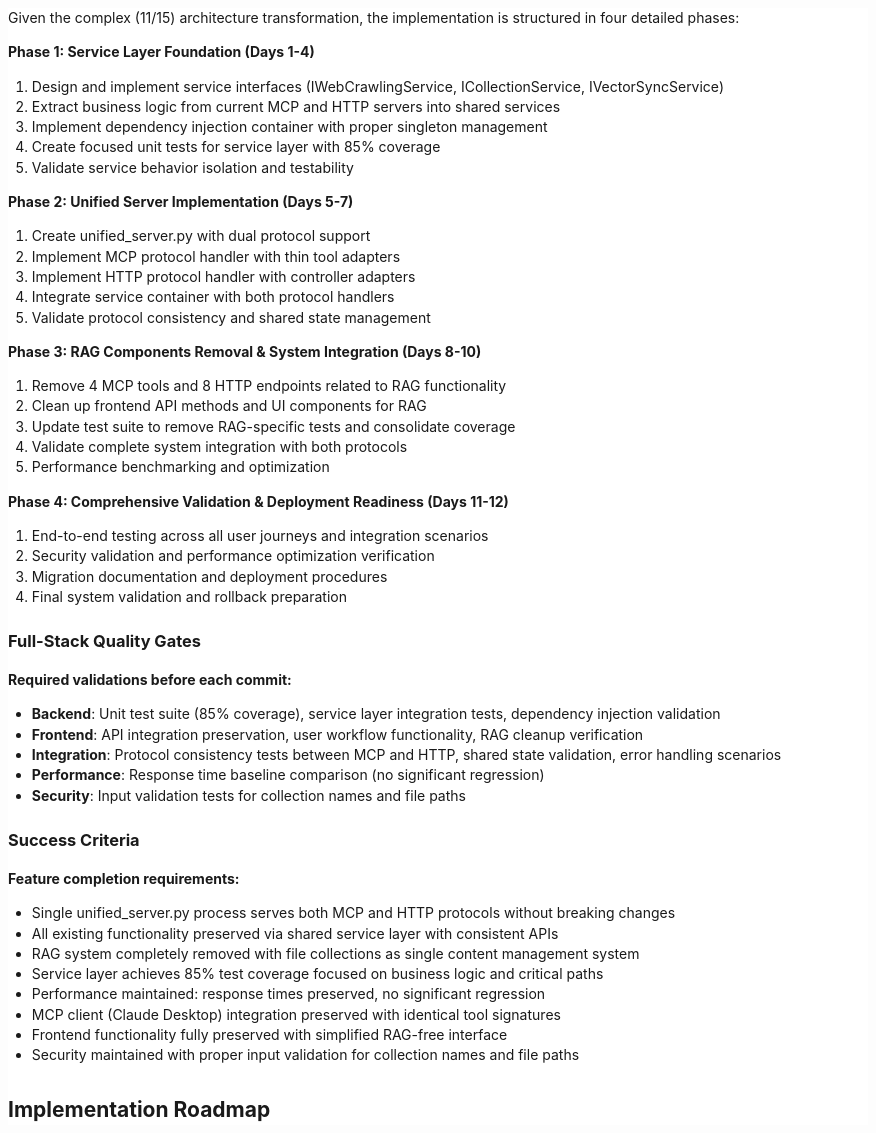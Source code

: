Given the complex (11/15) architecture transformation, the implementation is structured in four detailed phases:

**Phase 1: Service Layer Foundation (Days 1-4)**
1. Design and implement service interfaces (IWebCrawlingService, ICollectionService, IVectorSyncService)
2. Extract business logic from current MCP and HTTP servers into shared services
3. Implement dependency injection container with proper singleton management
4. Create focused unit tests for service layer with 85% coverage
5. Validate service behavior isolation and testability

**Phase 2: Unified Server Implementation (Days 5-7)**
1. Create unified_server.py with dual protocol support
2. Implement MCP protocol handler with thin tool adapters
3. Implement HTTP protocol handler with controller adapters  
4. Integrate service container with both protocol handlers
5. Validate protocol consistency and shared state management

**Phase 3: RAG Components Removal & System Integration (Days 8-10)**
1. Remove 4 MCP tools and 8 HTTP endpoints related to RAG functionality
2. Clean up frontend API methods and UI components for RAG
3. Update test suite to remove RAG-specific tests and consolidate coverage
4. Validate complete system integration with both protocols
5. Performance benchmarking and optimization

**Phase 4: Comprehensive Validation & Deployment Readiness (Days 11-12)**
1. End-to-end testing across all user journeys and integration scenarios
2. Security validation and performance optimization verification
3. Migration documentation and deployment procedures
4. Final system validation and rollback preparation

### Full-Stack Quality Gates
**Required validations before each commit:**
- **Backend**: Unit test suite (85% coverage), service layer integration tests, dependency injection validation
- **Frontend**: API integration preservation, user workflow functionality, RAG cleanup verification  
- **Integration**: Protocol consistency tests between MCP and HTTP, shared state validation, error handling scenarios
- **Performance**: Response time baseline comparison (no significant regression)
- **Security**: Input validation tests for collection names and file paths

### Success Criteria
**Feature completion requirements:**
- Single unified_server.py process serves both MCP and HTTP protocols without breaking changes
- All existing functionality preserved via shared service layer with consistent APIs
- RAG system completely removed with file collections as single content management system
- Service layer achieves 85% test coverage focused on business logic and critical paths
- Performance maintained: response times preserved, no significant regression
- MCP client (Claude Desktop) integration preserved with identical tool signatures
- Frontend functionality fully preserved with simplified RAG-free interface
- Security maintained with proper input validation for collection names and file paths

## Implementation Roadmap
